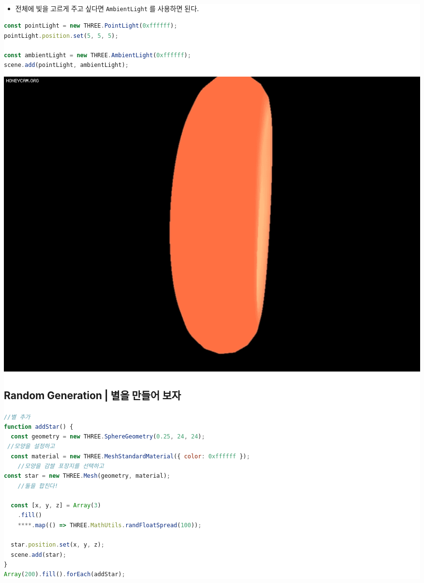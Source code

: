 - 전체에 빛을 고르게 주고 싶다면 `AmbientLight` 를 사용하면 된다.

```jsx
const pointLight = new THREE.PointLight(0xffffff);
pointLight.position.set(5, 5, 5);

const ambientLight = new THREE.AmbientLight(0xffffff);
scene.add(pointLight, ambientLight);
```

![Honeycam 2022-01-14 09-45-44.gif](img/Honeycam_2022-01-14_09-45-44.gif)

## Random Generation | 별을 만들어 보자

```jsx
//별 추가
function addStar() {
  const geometry = new THREE.SphereGeometry(0.25, 24, 24);
 //모양을 설정하고
  const material = new THREE.MeshStandardMaterial({ color: 0xffffff });
	//모양을 감쌀 포장지를 선택하고
const star = new THREE.Mesh(geometry, material);
	//둘을 합친다!

  const [x, y, z] = Array(3)
    .fill()
    ****.map(() => THREE.MathUtils.randFloatSpread(100));

  star.position.set(x, y, z);
  scene.add(star);
}
Array(200).fill().forEach(addStar);
```
